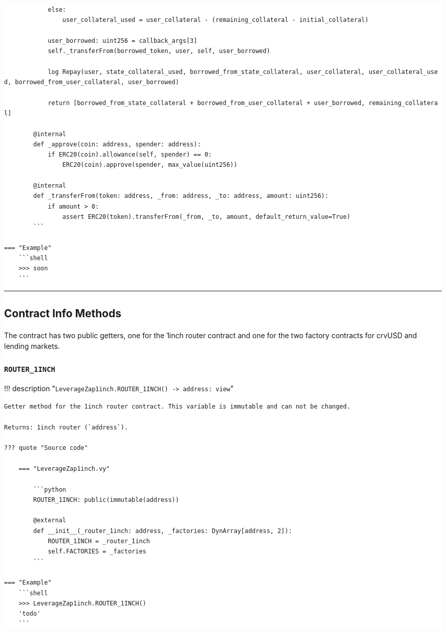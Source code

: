                 else:
                    user_collateral_used = user_collateral - (remaining_collateral - initial_collateral)

                user_borrowed: uint256 = callback_args[3]
                self._transferFrom(borrowed_token, user, self, user_borrowed)

                log Repay(user, state_collateral_used, borrowed_from_state_collateral, user_collateral, user_collateral_used, borrowed_from_user_collateral, user_borrowed)

                return [borrowed_from_state_collateral + borrowed_from_user_collateral + user_borrowed, remaining_collateral]

            @internal
            def _approve(coin: address, spender: address):
                if ERC20(coin).allowance(self, spender) == 0:
                    ERC20(coin).approve(spender, max_value(uint256))

            @internal
            def _transferFrom(token: address, _from: address, _to: address, amount: uint256):
                if amount > 0:
                    assert ERC20(token).transferFrom(_from, _to, amount, default_return_value=True)
            ```

    === "Example"
        ```shell
        >>> soon
        ```


---


## **Contract Info Methods**

The contract has two public getters, one for the 1inch router contract and one for the two factory contracts for crvUSD and lending markets.

### `ROUTER_1INCH`
!!! description "`LeverageZap1inch.ROUTER_1INCH() -> address: view`"

    Getter method for the 1inch router contract. This variable is immutable and can not be changed.

    Returns: 1inch router (`address`).

    ??? quote "Source code"

        === "LeverageZap1inch.vy"

            ```python
            ROUTER_1INCH: public(immutable(address))

            @external
            def __init__(_router_1inch: address, _factories: DynArray[address, 2]):
                ROUTER_1INCH = _router_1inch
                self.FACTORIES = _factories
            ```

    === "Example"
        ```shell
        >>> LeverageZap1inch.ROUTER_1INCH()
        'todo'
        ```


[^1]: The premise is that these liquidity sources are integrated within the 1inch router.
[^2]: `collateral` is the amount of collateral tokens used, `debt` is the amount of debt to take on, `N` represents the number of bands, `callbacker` is the callback contract, `callback_args` are some extra arguments passed to the callbacker, and `callback_bytes`.